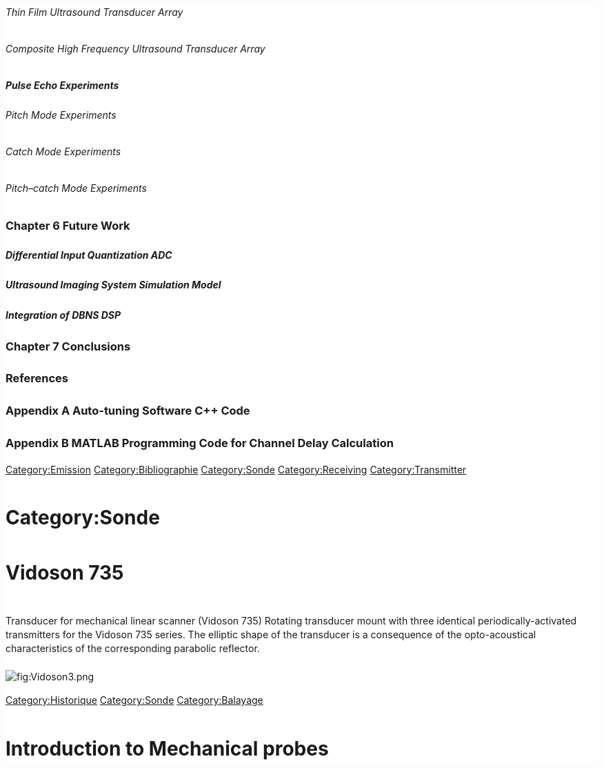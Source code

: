 ###### Thin Film Ultrasound Transducer Array

###### Composite High Frequency Ultrasound Transducer Array

##### Pulse Echo Experiments

###### Pitch Mode Experiments

###### Catch Mode Experiments

###### Pitch–catch Mode Experiments

### Chapter 6 Future Work

##### Differential Input Quantization ADC

##### Ultrasound Imaging System Simulation Model

##### Integration of DBNS DSP

### Chapter 7 Conclusions

### References

### Appendix A Auto-tuning Software C++ Code

### Appendix B MATLAB Programming Code for Channel Delay Calculation

<Category:Emission> <Category:Bibliographie> <Category:Sonde>
<Category:Receiving> <Category:Transmitter>



# Category:Sonde

Vidoson 735
===========

\
Transducer for mechanical linear scanner (Vidoson 735) Rotating
transducer mount with three identical periodically-activated
transmitters for the Vidoson 735 series. The elliptic shape of the
transducer is a consequence of the opto-acoustical characteristics of
the corresponding parabolic reflector.\
\
![](Vidoson3.png "fig:Vidoson3.png")

<Category:Historique> <Category:Sonde> <Category:Balayage>



# Introduction to Mechanical probes
